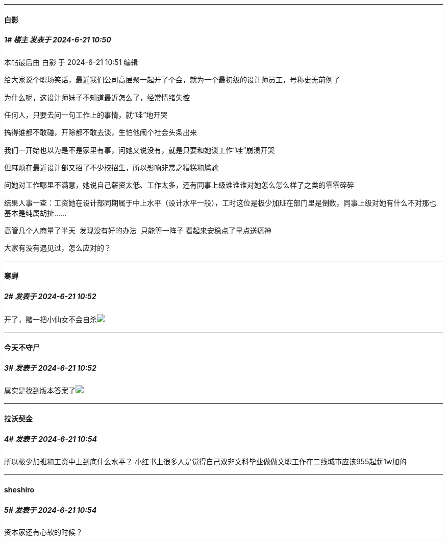 ﻿
*****

####  白影  
##### 1#       楼主       发表于 2024-6-21 10:50

 本帖最后由 白影 于 2024-6-21 10:51 编辑 

给大家说个职场笑话，最近我们公司高层聚一起开了个会，就为一个最初级的设计师员工，号称史无前例了

为什么呢，这设计师妹子不知道最近怎么了，经常情绪失控

任何人，只要去问一句工作上的事情，就“哇”地开哭

搞得谁都不敢碰，开除都不敢去谈，生怕他闹个社会头条出来

我们一开始也以为是不是家里有事，问她又说没有，就是只要和她谈工作“哇”崩溃开哭

但麻烦在最近设计部又招了不少校招生，所以影响非常之糟糕和尴尬

问她对工作哪里不满意，她说自己薪资太低、工作太多，还有同事上级谁谁谁对她怎么怎么样了之类的零零碎碎

结果人事一查：工资她在设计部同期属于中上水平（设计水平一般），工时这位是极少加班在部门里是倒数，同事上级对她有什么不对那也基本是纯属胡扯……

高管几个人商量了半天  发现没有好的办法  只能等一阵子 看起来安稳点了早点送瘟神

大家有没有遇见过，怎么应对的？

*****

####  寒蝉  
##### 2#       发表于 2024-6-21 10:52

开了，赌一把小仙女不会自杀<img src="https://static.saraba1st.com/image/smiley/face2017/048.png" referrerpolicy="no-referrer">

*****

####  今天不守尸  
##### 3#       发表于 2024-6-21 10:52

属实是找到版本答案了<img src="https://static.saraba1st.com/image/smiley/face2017/067.png" referrerpolicy="no-referrer">

*****

####  拉沃契金  
##### 4#       发表于 2024-6-21 10:54

所以极少加班和工资中上到底什么水平？
小红书上很多人是觉得自己双非文科毕业做做文职工作在二线城市应该955起薪1w加的

*****

####  sheshiro  
##### 5#       发表于 2024-6-21 10:54

资本家还有心软的时候？
